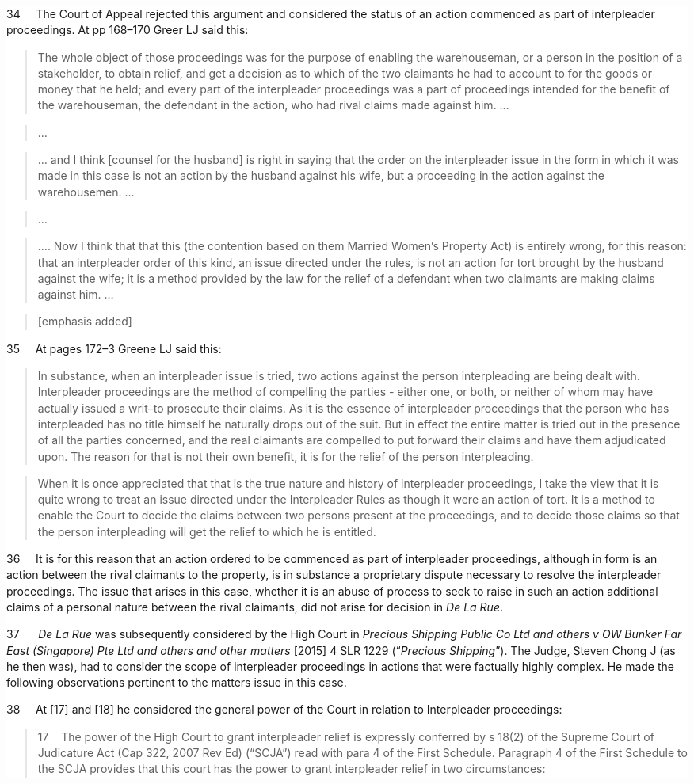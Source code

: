 34     The Court of Appeal rejected this argument and considered the status of an action commenced as part of interpleader proceedings. At pp 168–170 Greer LJ said this:

> The whole object of those proceedings was for the purpose of enabling the warehouseman, or a person in the position of a stakeholder, to obtain relief, and get a decision as to which of the two claimants he had to account to for the goods or money that he held; and every part of the interpleader proceedings was a part of proceedings intended for the benefit of the warehouseman, the defendant in the action, who had rival claims made against him. …

> …

> … and I think \[counsel for the husband\] is right in saying that the order on the interpleader issue in the form in which it was made in this case is not an action by the husband against his wife, but a proceeding in the action against the warehousemen. …

> …

> …. Now I think that that this (the contention based on them Married Women’s Property Act) is entirely wrong, for this reason: that an interpleader order of this kind, an issue directed under the rules, is not an action for tort brought by the husband against the wife; it is a method provided by the law for the relief of a defendant when two claimants are making claims against him. …

> \[emphasis added\]

35     At pages 172–3 Greene LJ said this:

> In substance, when an interpleader issue is tried, two actions against the person interpleading are being dealt with. Interpleader proceedings are the method of compelling the parties - either one, or both, or neither of whom may have actually issued a writ–to prosecute their claims. As it is the essence of interpleader proceedings that the person who has interpleaded has no title himself he naturally drops out of the suit. But in effect the entire matter is tried out in the presence of all the parties concerned, and the real claimants are compelled to put forward their claims and have them adjudicated upon. The reason for that is not their own benefit, it is for the relief of the person interpleading.

> When it is once appreciated that that is the true nature and history of interpleader proceedings, I take the view that it is quite wrong to treat an issue directed under the Interpleader Rules as though it were an action of tort. It is a method to enable the Court to decide the claims between two persons present at the proceedings, and to decide those claims so that the person interpleading will get the relief to which he is entitled.

36     It is for this reason that an action ordered to be commenced as part of interpleader proceedings, although in form is an action between the rival claimants to the property, is in substance a proprietary dispute necessary to resolve the interpleader proceedings. The issue that arises in this case, whether it is an abuse of process to seek to raise in such an action additional claims of a personal nature between the rival claimants, did not arise for decision in _De La Rue_.

37      _De La Rue_ was subsequently considered by the High Court in _Precious Shipping Public Co Ltd and others v OW Bunker Far East (Singapore) Pte Ltd and others and other matters_ <span class="citation">\[2015\] 4 SLR 1229</span> (“_Precious Shipping_”). The Judge, Steven Chong J (as he then was), had to consider the scope of interpleader proceedings in actions that were factually highly complex. He made the following observations pertinent to the matters issue in this case.

38     At \[17\] and \[18\] he considered the general power of the Court in relation to Interpleader proceedings:

> 17    The power of the High Court to grant interpleader relief is expressly conferred by s 18(2) of the Supreme Court of Judicature Act (Cap 322, 2007 Rev Ed) (“SCJA”) read with para 4 of the First Schedule. Paragraph 4 of the First Schedule to the SCJA provides that this court has the power to grant interpleader relief in two circumstances:
